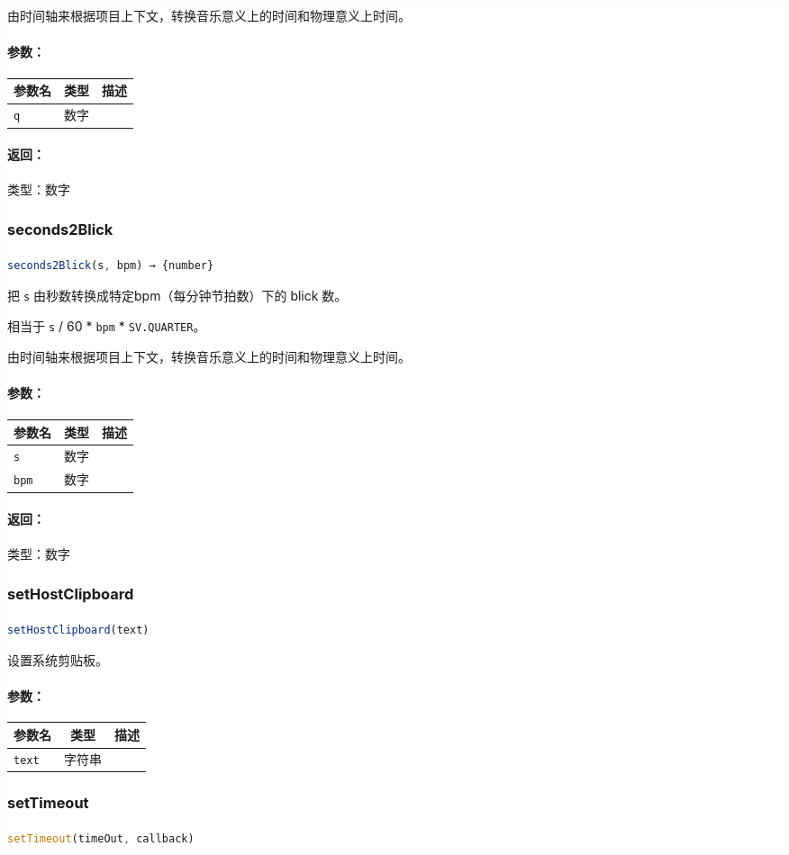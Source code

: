 由时间轴来根据项目上下文，转换音乐意义上的时间和物理意义上时间。

#### 参数：

| 参数名 | 类型 | 描述 |
| --- | --- | --- |
| `q`  | 数字 |  |

#### 返回：

类型：数字

### seconds2Blick

```js
seconds2Blick(s, bpm) → {number}
```

把 `s` 由秒数转换成特定bpm（每分钟节拍数）下的 blick 数。

相当于 `s` / 60 \* `bpm` \* `SV.QUARTER`。

由时间轴来根据项目上下文，转换音乐意义上的时间和物理意义上时间。

#### 参数：

| 参数名 | 类型 | 描述 |
| --- | --- | --- |
| `s`   | 数字 |  |
| `bpm` | 数字 |  |

#### 返回：

类型：数字

### setHostClipboard

```js
setHostClipboard(text)
```

设置系统剪贴板。

#### 参数：

| 参数名 | 类型 | 描述 |
| --- | --- | --- |
| `text` | 字符串 |  |

### setTimeout

```js
setTimeout(timeOut, callback)
```
